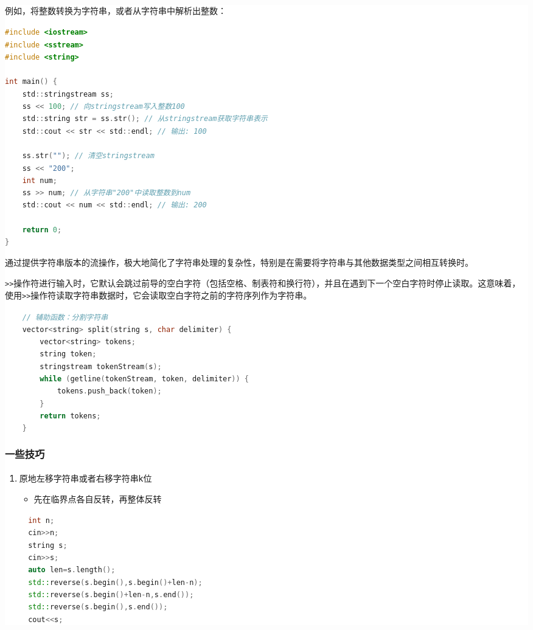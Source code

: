 例如，将整数转换为字符串，或者从字符串中解析出整数：

```c
#include <iostream>
#include <sstream>
#include <string>

int main() {
    std::stringstream ss;
    ss << 100; // 向stringstream写入整数100
    std::string str = ss.str(); // 从stringstream获取字符串表示
    std::cout << str << std::endl; // 输出: 100

    ss.str(""); // 清空stringstream
    ss << "200";
    int num;
    ss >> num; // 从字符串"200"中读取整数到num
    std::cout << num << std::endl; // 输出: 200

    return 0;
}
```

通过提供字符串版本的流操作，极大地简化了字符串处理的复杂性，特别是在需要将字符串与其他数据类型之间相互转换时。

`>>`操作符进行输入时，它默认会跳过前导的空白字符（包括空格、制表符和换行符），并且在遇到下一个空白字符时停止读取。这意味着，使用`>>`操作符读取字符串数据时，它会读取空白字符之前的字符序列作为字符串。

```cpp
    // 辅助函数：分割字符串
    vector<string> split(string s, char delimiter) {
        vector<string> tokens;
        string token;
        stringstream tokenStream(s);
        while (getline(tokenStream, token, delimiter)) {
            tokens.push_back(token);
        }
        return tokens;
    }
```


### 一些技巧

1. 原地左移字符串或者右移字符串k位
	- 先在临界点各自反转，再整体反转

	```c++
	  int n;
	  cin>>n;
	  string s;
	  cin>>s;
	  auto len=s.length();
	  std::reverse(s.begin(),s.begin()+len-n);
	  std::reverse(s.begin()+len-n,s.end());
	  std::reverse(s.begin(),s.end());
	  cout<<s;
	```
